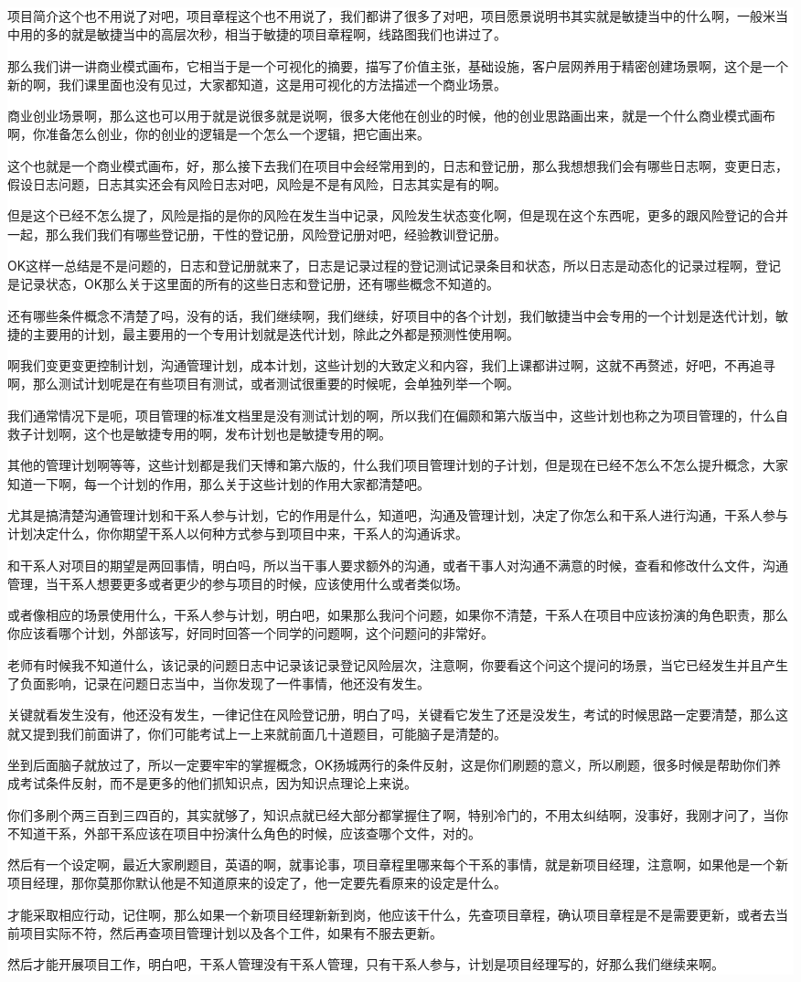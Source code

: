 项目简介这个也不用说了对吧，项目章程这个也不用说了，我们都讲了很多了对吧，项目愿景说明书其实就是敏捷当中的什么啊，一般米当中用的多的就是敏捷当中的高层次秒，相当于敏捷的项目章程啊，线路图我们也讲过了。

那么我们讲一讲商业模式画布，它相当于是一个可视化的摘要，描写了价值主张，基础设施，客户层网养用于精密创建场景啊，这个是一个新的啊，我们课里面也没有见过，大家都知道，这是用可视化的方法描述一个商业场景。

商业创业场景啊，那么这也可以用于就是说很多就是说啊，很多大佬他在创业的时候，他的创业思路画出来，就是一个什么商业模式画布啊，你准备怎么创业，你的创业的逻辑是一个怎么一个逻辑，把它画出来。

这个也就是一个商业模式画布，好，那么接下去我们在项目中会经常用到的，日志和登记册，那么我想想我们会有哪些日志啊，变更日志，假设日志问题，日志其实还会有风险日志对吧，风险是不是有风险，日志其实是有的啊。

但是这个已经不怎么提了，风险是指的是你的风险在发生当中记录，风险发生状态变化啊，但是现在这个东西呢，更多的跟风险登记的合并一起，那么我们我们有哪些登记册，干性的登记册，风险登记册对吧，经验教训登记册。

OK这样一总结是不是问题的，日志和登记册就来了，日志是记录过程的登记测试记录条目和状态，所以日志是动态化的记录过程啊，登记是记录状态，OK那么关于这里面的所有的这些日志和登记册，还有哪些概念不知道的。

还有哪些条件概念不清楚了吗，没有的话，我们继续啊，我们继续，好项目中的各个计划，我们敏捷当中会专用的一个计划是迭代计划，敏捷的主要用的计划，最主要用的一个专用计划就是迭代计划，除此之外都是预测性使用啊。

啊我们变更变更控制计划，沟通管理计划，成本计划，这些计划的大致定义和内容，我们上课都讲过啊，这就不再赘述，好吧，不再追寻啊，那么测试计划呢是在有些项目有测试，或者测试很重要的时候呢，会单独列举一个啊。

我们通常情况下是呃，项目管理的标准文档里是没有测试计划的啊，所以我们在偏颇和第六版当中，这些计划也称之为项目管理的，什么自救子计划啊，这个也是敏捷专用的啊，发布计划也是敏捷专用的啊。

其他的管理计划啊等等，这些计划都是我们天博和第六版的，什么我们项目管理计划的子计划，但是现在已经不怎么不怎么提升概念，大家知道一下啊，每一个计划的作用，那么关于这些计划的作用大家都清楚吧。

尤其是搞清楚沟通管理计划和干系人参与计划，它的作用是什么，知道吧，沟通及管理计划，决定了你怎么和干系人进行沟通，干系人参与计划决定什么，你你期望干系人以何种方式参与到项目中来，干系人的沟通诉求。

和干系人对项目的期望是两回事情，明白吗，所以当干事人要求额外的沟通，或者干事人对沟通不满意的时候，查看和修改什么文件，沟通管理，当干系人想要更多或者更少的参与项目的时候，应该使用什么或者类似场。

或者像相应的场景使用什么，干系人参与计划，明白吧，如果那么我问个问题，如果你不清楚，干系人在项目中应该扮演的角色职责，那么你应该看哪个计划，外部该写，好同时回答一个同学的问题啊，这个问题问的非常好。

老师有时候我不知道什么，该记录的问题日志中记录该记录登记风险层次，注意啊，你要看这个问这个提问的场景，当它已经发生并且产生了负面影响，记录在问题日志当中，当你发现了一件事情，他还没有发生。

关键就看发生没有，他还没有发生，一律记住在风险登记册，明白了吗，关键看它发生了还是没发生，考试的时候思路一定要清楚，那么这就又提到我们前面讲了，你们可能考试上一上来就前面几十道题目，可能脑子是清楚的。

坐到后面脑子就放过了，所以一定要牢牢的掌握概念，OK扬城两行的条件反射，这是你们刷题的意义，所以刷题，很多时候是帮助你们养成考试条件反射，而不是更多的他们抓知识点，因为知识点理论上来说。

你们多刷个两三百到三四百的，其实就够了，知识点就已经大部分都掌握住了啊，特别冷门的，不用太纠结啊，没事好，我刚才问了，当你不知道干系，外部干系应该在项目中扮演什么角色的时候，应该查哪个文件，对的。

然后有一个设定啊，最近大家刷题目，英语的啊，就事论事，项目章程里哪来每个干系的事情，就是新项目经理，注意啊，如果他是一个新项目经理，那你莫那你默认他是不知道原来的设定了，他一定要先看原来的设定是什么。

才能采取相应行动，记住啊，那么如果一个新项目经理新新到岗，他应该干什么，先查项目章程，确认项目章程是不是需要更新，或者去当前项目实际不符，然后再查项目管理计划以及各个工件，如果有不服去更新。

然后才能开展项目工作，明白吧，干系人管理没有干系人管理，只有干系人参与，计划是项目经理写的，好那么我们继续来啊。


